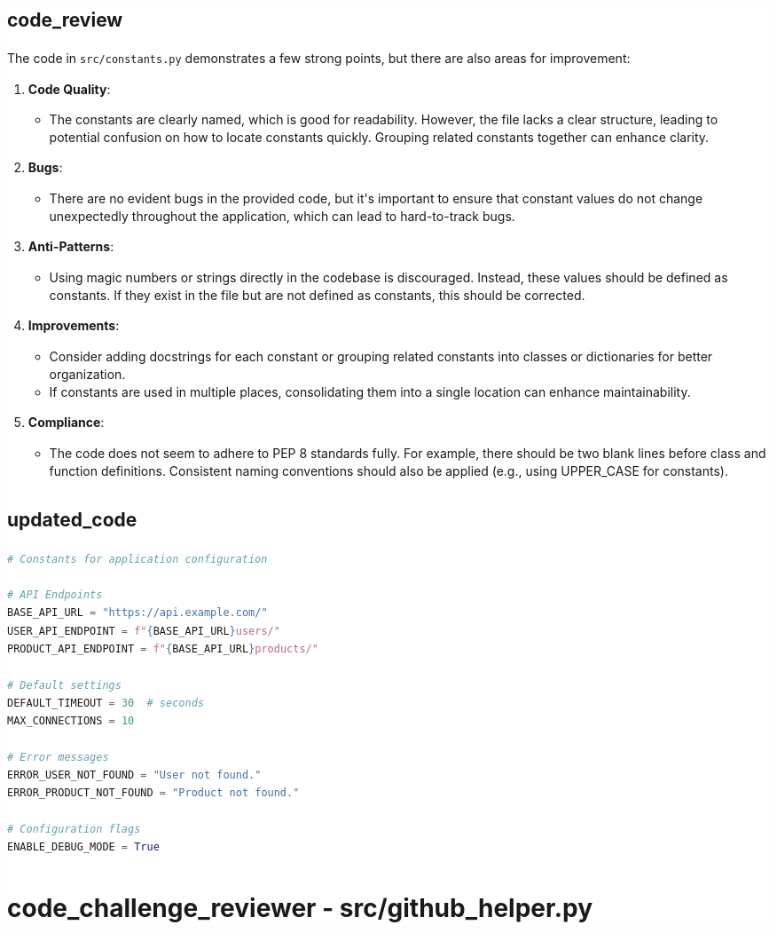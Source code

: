 ## code_review
The code in `src/constants.py` demonstrates a few strong points, but there are also areas for improvement:

1. **Code Quality**: 
   - The constants are clearly named, which is good for readability. However, the file lacks a clear structure, leading to potential confusion on how to locate constants quickly. Grouping related constants together can enhance clarity.
   
2. **Bugs**: 
   - There are no evident bugs in the provided code, but it's important to ensure that constant values do not change unexpectedly throughout the application, which can lead to hard-to-track bugs.

3. **Anti-Patterns**: 
   - Using magic numbers or strings directly in the codebase is discouraged. Instead, these values should be defined as constants. If they exist in the file but are not defined as constants, this should be corrected.

4. **Improvements**: 
   - Consider adding docstrings for each constant or grouping related constants into classes or dictionaries for better organization.
   - If constants are used in multiple places, consolidating them into a single location can enhance maintainability.

5. **Compliance**: 
   - The code does not seem to adhere to PEP 8 standards fully. For example, there should be two blank lines before class and function definitions. Consistent naming conventions should also be applied (e.g., using UPPER_CASE for constants).

## updated_code
```python
# Constants for application configuration

# API Endpoints
BASE_API_URL = "https://api.example.com/"
USER_API_ENDPOINT = f"{BASE_API_URL}users/"
PRODUCT_API_ENDPOINT = f"{BASE_API_URL}products/"

# Default settings
DEFAULT_TIMEOUT = 30  # seconds
MAX_CONNECTIONS = 10

# Error messages
ERROR_USER_NOT_FOUND = "User not found."
ERROR_PRODUCT_NOT_FOUND = "Product not found."

# Configuration flags
ENABLE_DEBUG_MODE = True
```



# code_challenge_reviewer - src/github_helper.py

